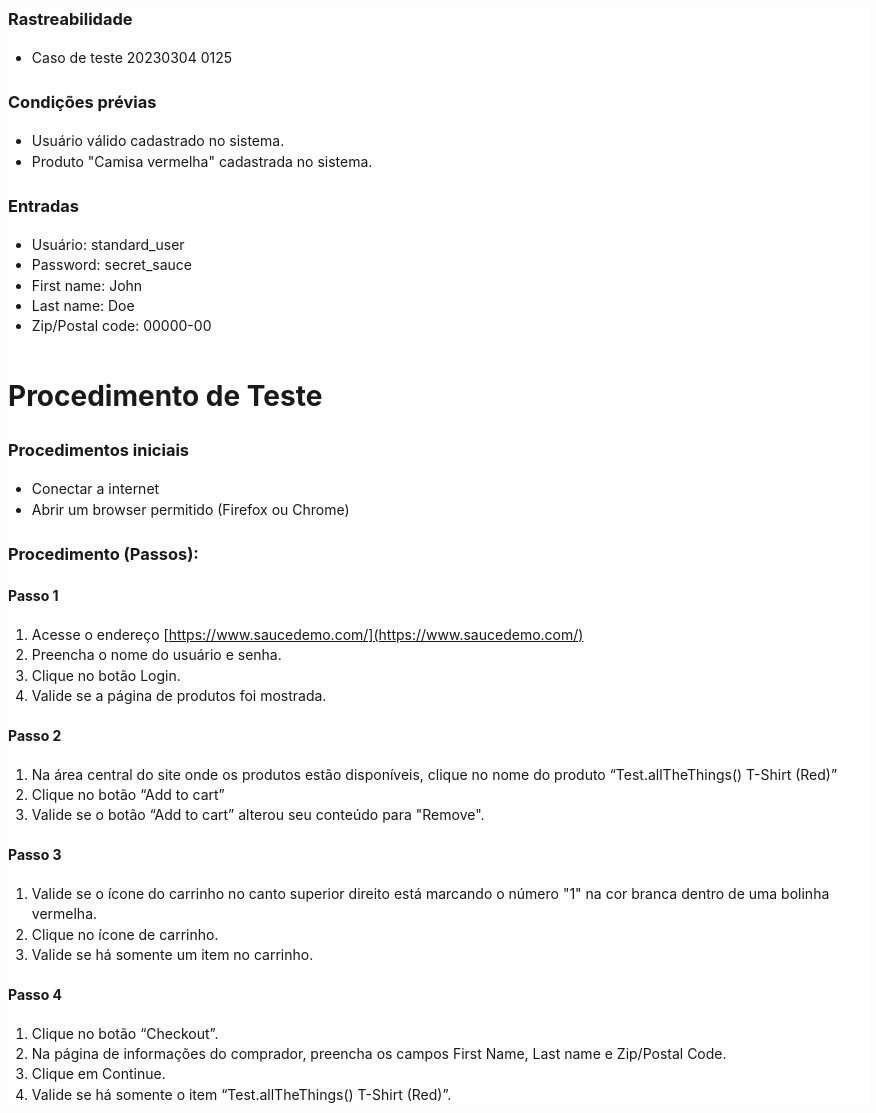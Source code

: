 ### Rastreabilidade

- Caso de teste 20230304 0125

### Condições prévias

- Usuário válido cadastrado no sistema.
- Produto "Camisa vermelha" cadastrada no sistema.

### Entradas

- Usuário: standard_user
- Password: secret_sauce
- First name: John
- Last name: Doe
- Zip/Postal code: 00000-00

# Procedimento de Teste

### Procedimentos iniciais

- Conectar a internet
- Abrir um browser permitido (Firefox ou Chrome)

### Procedimento (Passos):

#### Passo 1

1. Acesse o endereço [https://www.saucedemo.com/](https://www.saucedemo.com/)
2. Preencha o nome do usuário e senha.
3. Clique no botão Login.
4. Valide se a página de produtos foi mostrada.

#### Passo 2

1. Na área central do site onde os produtos estão disponíveis, clique no nome do produto “Test.allTheThings() T-Shirt (Red)”
2. Clique no botão “Add to cart”
3. Valide se o botão “Add to cart” alterou seu conteúdo para "Remove".

#### Passo 3

1. Valide se o ícone do carrinho no canto superior direito está marcando o número "1" na cor branca dentro de uma bolinha vermelha.
2. Clique no ícone de carrinho.
3. Valide se há somente um item no carrinho.

#### Passo 4

1. Clique no botão “Checkout”.
2. Na página de informações do comprador, preencha os campos First Name, Last name e Zip/Postal Code.
3. Clique em Continue.
4. Valide se há somente o item “Test.allTheThings() T-Shirt (Red)”.
